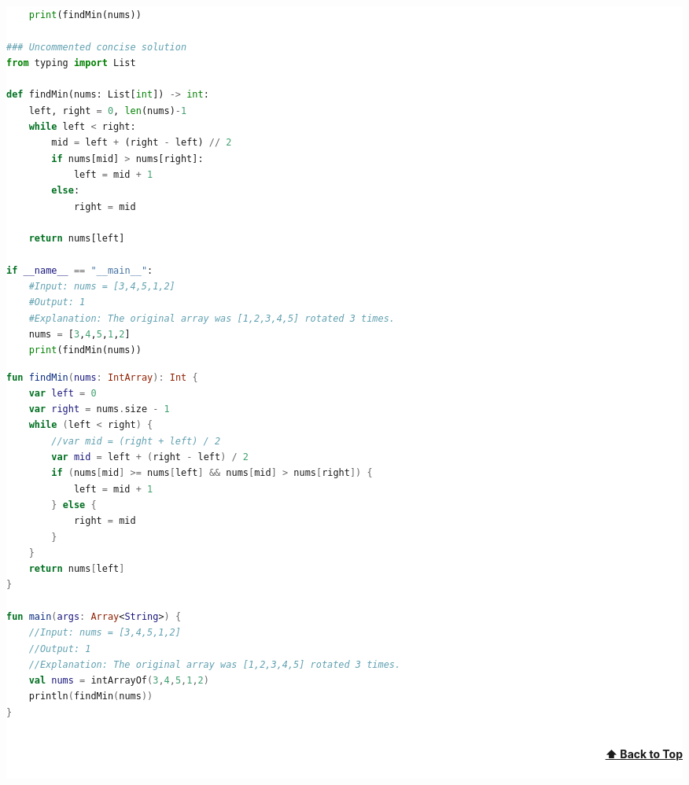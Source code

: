 ```python
    print(findMin(nums))

### Uncommented concise solution
from typing import List

def findMin(nums: List[int]) -> int:
    left, right = 0, len(nums)-1
    while left < right:
        mid = left + (right - left) // 2            
        if nums[mid] > nums[right]:
            left = mid + 1
        else:
            right = mid

    return nums[left]

if __name__ == "__main__":
    #Input: nums = [3,4,5,1,2]
    #Output: 1
    #Explanation: The original array was [1,2,3,4,5] rotated 3 times.
    nums = [3,4,5,1,2]
    print(findMin(nums))
```
```kotlin
fun findMin(nums: IntArray): Int {
    var left = 0
    var right = nums.size - 1
    while (left < right) {
        //var mid = (right + left) / 2
        var mid = left + (right - left) / 2
        if (nums[mid] >= nums[left] && nums[mid] > nums[right]) {
            left = mid + 1
        } else {
            right = mid
        }
    }
    return nums[left]
}

fun main(args: Array<String>) {
    //Input: nums = [3,4,5,1,2]
    //Output: 1
    //Explanation: The original array was [1,2,3,4,5] rotated 3 times.
    val nums = intArrayOf(3,4,5,1,2)
    println(findMin(nums))
}
```

<br/>
<div align="right">
    <b><a href="#algorithms">⬆️ Back to Top</a></b>
</div>
<br/>
